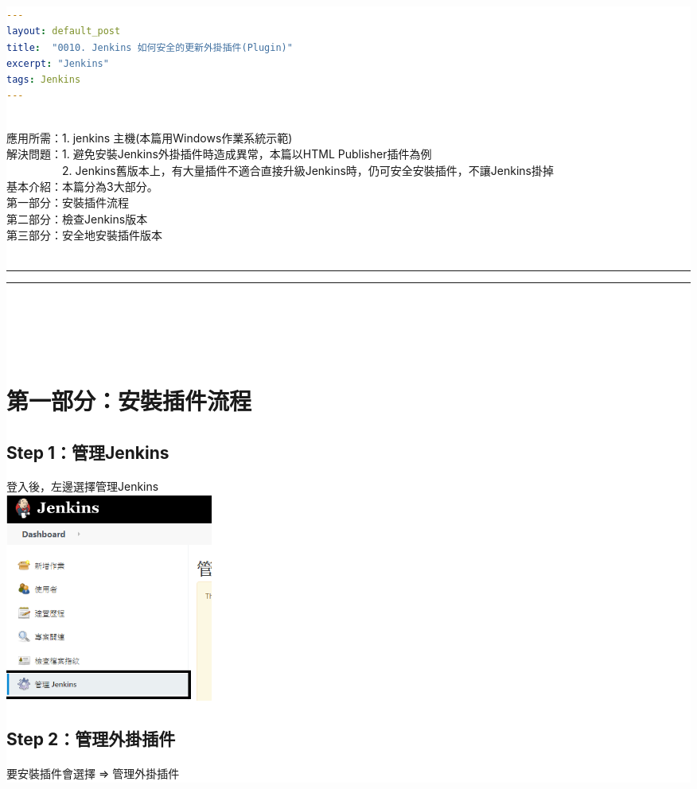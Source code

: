 ```yaml
---
layout: default_post
title:  "0010. Jenkins 如何安全的更新外掛插件(Plugin)"
excerpt: "Jenkins"
tags: Jenkins
---
```

<div class="summary">
<br/>應用所需：1. jenkins 主機(本篇用Windows作業系統示範)
<br/>解決問題：1. 避免安裝Jenkins外掛插件時造成異常，本篇以HTML Publisher插件為例
<br/>&emsp;&emsp;&emsp;&emsp;&emsp;2. Jenkins舊版本上，有大量插件不適合直接升級Jenkins時，仍可安全安裝插件，不讓Jenkins掛掉
<br/>基本介紹：本篇分為3大部分。
<br/>第一部分：安裝插件流程
<br/>第二部分：檢查Jenkins版本
<br/>第三部分：安全地安裝插件版本
</div>

<div class="title">
    <br/><hr class="titleinner">
	<span></span>
	<hr class="titleinner"><br/>
</div>

<br/><br/>
<h1>第一部分：安裝插件流程</h1>

<h2>Step 1：管理Jenkins</h2>
登入後，左邊選擇管理Jenkins
<br/> <img src="/assets/image/ContinuousDeployment/Jenkins/2023_08_10/001.png" width="30%" height="30%" />
<br/>

<h2>Step 2：管理外掛插件</h2>
要安裝插件會選擇 => 管理外掛插件